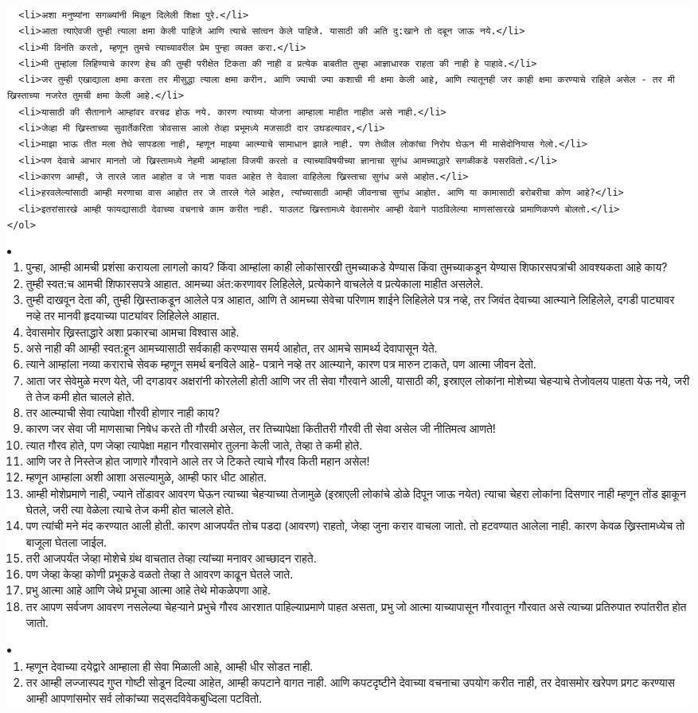       <li>अशा मनुष्यांना सगळ्यांनी मिळून दिलेली शिक्षा पुरे.</li>
      <li>आता त्याऐवजी तुम्ही त्याला क्षमा केली पाहिजे आणि त्याचे सांत्वन केले पाहिजे. यासाठी की अति दु:खाने तो दबून जाऊ नये.</li>
      <li>मी विनंति करतो, म्हणून तुमचे त्याच्यावरील प्रेम पुन्हा व्यक्त करा.</li>
      <li>मी तुम्हांला लिहिण्याचे कारण हेच की तुम्ही परीक्षेत टिकता की नाही व प्रत्येक बाबतीत तुम्हा आज्ञाधारक राहता की नाही हे पाहावे.</li>
      <li>जर तुम्ही एखाद्याला क्षमा करता तर मीसुद्धा त्याला क्षमा करीन. आणि ज्याची ज्या कशाची मी क्षमा केली आहे, आणि त्यातूनही जर काही क्षमा करण्याचे राहिले असेल - तर मी ख्रिस्ताच्या नजरेत तुमची क्षमा केली आहे.</li>
      <li>यासाठी की सैतानाने आम्हांवर वरचढ होऊ नये. कारण त्याच्या योजना आम्हाला माहीत नाहीत असे नाही.</li>
      <li>जेव्हा मी ख्रिस्ताच्या सुवार्तेकरिता त्रोवसास आलो तेव्हा प्रभूमध्ये मजसाठी दार उघडल्यावर,</li>
      <li>माझा भाऊ तीत मला तेथे सापडला नाही, म्हणून माझ्या आत्म्याचे सामाधान झाले नाही. पण तेथील लोकांचा निरोप घेऊन मी मासेदोनियास गेलो.</li>
      <li>पण देवाचे आभार मानतो जो ख्रिस्तामध्ये नेहमी आम्हांला विजयी करतो व त्याच्याविषयीच्या ज्ञानाचा सुगंध आमच्याद्धारे सगळीकडे पसरवितो.</li>
      <li>कारण आम्ही, जे तारले जात आहोत व जे नाश पावत आहेत ते देवाला वाहिलेला ख्रिस्ताचा सुगंध असे आहोत.</li>
      <li>हरवलेल्यांसाठी आम्ही मरणाचा वास आहोत तर जे तारले गेले आहेत, त्यांच्यासाठी आम्ही जीवनाचा सुगंध आहोत. आणि या कामासाठी बरोबरीचा कोण आहे?</li>
      <li>इतरांसारखे आम्ही फायद्यासाठी देवाच्या वचनाचे काम करीत नाही. याउलट ख्रिस्तामध्ये देवासमोर आम्ही देवाने पाठविलेल्या माणसांसारखे प्रामाणिकपणे बोलतो.</li>
    </ol>
  </li>
  <li>
    <ol>
      <li>पुन्हा, आम्ही आमची प्रशंसा करायला लागलो काय? किंवा आम्हांला काही लोकांसारखी तुमच्याकडे येण्यास किंवा तुमच्याकडून येण्यास शिफारसपत्रांची आवश्यकता आहे काय?</li>
      <li>तुम्ही स्वत:च आमची शिफारसपत्रे आहात. आमच्या अंत:करणावर लिहिलेले, प्रत्येकाने वाचलेले व प्रत्येकाला माहीत असलेले.</li>
      <li>तुम्ही दाखवून देता की, तुम्ही ख्रिस्ताकडून आलेले पत्र आहात, आणि ते आमच्या सेवेचा परिणाम शाईने लिहिलेले पत्र नव्हे, तर जिवंत देवाच्या आत्म्याने लिहिलेले, दगडी पाट्यावर नव्हे तर मानवी हृदयाच्या पाट्यांवर लिहिलेले आहात.</li>
      <li>देवासमोर ख्रिस्ताद्धारे अशा प्रकारचा आमचा विश्वास आहे.</li>
      <li>असे नाही की आम्ही स्वत:हून आमच्यासाठी सर्वकाही करण्यास समर्य आहोत, तर आमचे सामर्थ्य देवापासून येते.</li>
      <li>त्याने आम्हांला नव्या कराराचे सेवक म्हणून समर्थ बनविले आहे- पत्राने नव्हे तर आत्म्याने, कारण पत्र मारुन टाकते, पण आत्मा जीवन देतो.</li>
      <li>आता जर सेवेमुळे मरण येते, जी दगडावर अक्षरांनी कोरलेली होती आणि जर ती सेवा गौरवाने आली, यासाठी की, इस्राएल लोकांना मोशेच्या चेहऱ्याचे तेजोवलय पाहता येऊ नये, जरी ते तेज कमी होत चालले होते.</li>
      <li>तर आत्म्याची सेवा त्यापेक्षा गौरवी होणार नाही काय?</li>
      <li>कारण जर सेवा जी माणसाचा निषेध करते ती गौरवी असेल, तर तिच्यापेक्षा कितीतरी गौरवी ती सेवा असेल जी नीतिमत्व आणते!</li>
      <li>त्यात गौरव होते, पण जेव्हा त्यापेक्षा महान गौरवासमोर तुलना केली जाते, तेव्हा ते कमी होते.</li>
      <li>आणि जर ते निस्तेज होत जाणारे गौरवाने आले तर जे टिकते त्याचे गौरव किती महान असेल!</li>
      <li>म्हणून आम्हांला अशी आशा असल्यामुळे, आम्ही फार धीट आहोत.</li>
      <li>आम्ही मोशेप्रमाणे नाही, ज्याने तोंडावर आवरण घेऊन त्याच्या चेहऱ्याच्या तेजामुळे (इस्राएली लोकांचे डोळे दिपून जाऊ नयेत) त्याचा चेहरा लोकांना दिसणार नाही म्हणून तोंड झाकून घेतले, जरी त्या वेळेला त्याचे तेज कमी होत चालले होते.</li>
      <li>पण त्यांची मने मंद करण्यात आली होती. कारण आजपर्यंत तोच पडदा (आवरण) राहतो, जेव्हा जुना करार वाचला जातो. तो हटवण्यात आलेला नाही. कारण केवळ ख्रिस्तामध्येच तो बाजूला घेतला जाईल.</li>
      <li>तरी आजपर्यंत जेव्हा मोशेचे ग्रंथ वाचतात तेव्हा त्यांच्या मनावर आच्छादन राहते.</li>
      <li>पण जेव्हा केव्हा कोणी प्रभूकडे वळतो तेव्हा ते आवरण काढून घेतले जाते.</li>
      <li>प्रभु आत्मा आहे आणि जेथे प्रभूचा आत्मा आहे तेथे मोकळेपणा आहे.</li>
      <li>तर आपण सर्वजण आवरण नसलेल्या चेहऱ्याने प्रभुचे गौरव आरशात पाहिल्याप्रमाणे पाहत असता, प्रभु जो आत्मा याच्यापासून गौरवातून गौरवात असे त्याच्या प्रतिरुपात रुपांतरीत होत जातो.</li>
    </ol>
  </li>
  <li>
    <ol>
      <li>म्हणून देवाच्या दयेद्वारे आम्हाला ही सेवा मिळाली आहे, आम्ही धीर सोडत नाही.</li>
      <li>तर आम्ही लज्जास्पद गुप्त गोष्टी सोडून दिल्या आहेत, आम्ही कपटाने वागत नाही. आणि कपटदृष्टीने देवाच्या वचनाचा उपयोग करीत नाही, तर देवासमोर खरेपण प्रगट करण्यास आम्ही आपणांसमोर सर्व लोकांच्या सद्सदविवेकबुध्दिला पटवितो.</li>